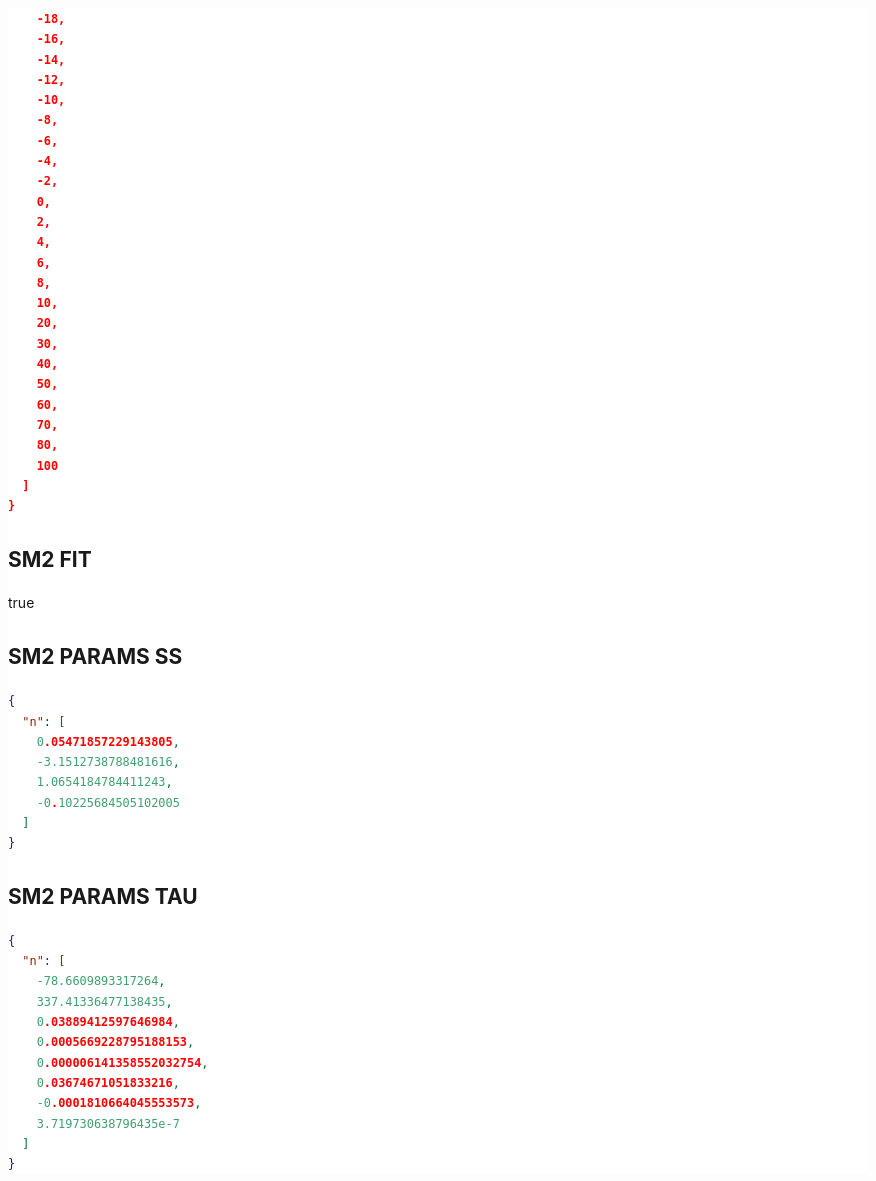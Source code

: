 ```json
    -18,
    -16,
    -14,
    -12,
    -10,
    -8,
    -6,
    -4,
    -2,
    0,
    2,
    4,
    6,
    8,
    10,
    20,
    30,
    40,
    50,
    60,
    70,
    80,
    100
  ]
}
```

## SM2 FIT

true

## SM2 PARAMS SS

```json
{
  "n": [
    0.05471857229143805,
    -3.1512738788481616,
    1.0654184784411243,
    -0.10225684505102005
  ]
}
```

## SM2 PARAMS TAU

```json
{
  "n": [
    -78.6609893317264,
    337.41336477138435,
    0.03889412597646984,
    0.0005669228795188153,
    0.000006141358552032754,
    0.03674671051833216,
    -0.0001810664045553573,
    3.719730638796435e-7
  ]
}
```
